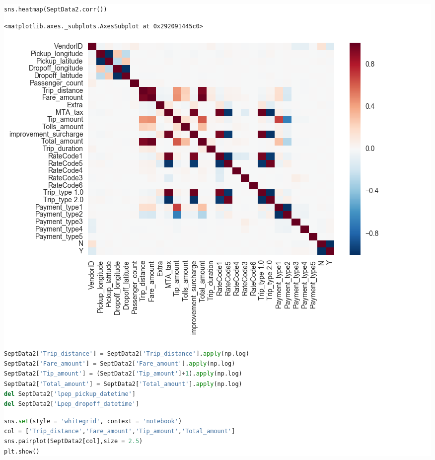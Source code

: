 
```python
sns.heatmap(SeptData2.corr())
```




    <matplotlib.axes._subplots.AxesSubplot at 0x292091445c0>




![png](output_61_1.png)



```python
SeptData2['Trip_distance'] = SeptData2['Trip_distance'].apply(np.log) 
SeptData2['Fare_amount'] = SeptData2['Fare_amount'].apply(np.log) 
SeptData2['Tip_amount'] = (SeptData2['Tip_amount']+1).apply(np.log) 
SeptData2['Total_amount'] = SeptData2['Total_amount'].apply(np.log) 
del SeptData2['lpep_pickup_datetime']
del SeptData2['Lpep_dropoff_datetime']
```


```python
sns.set(style = 'whitegrid', context = 'notebook')
col = ['Trip_distance','Fare_amount','Tip_amount','Total_amount']
sns.pairplot(SeptData2[col],size = 2.5)
plt.show()
```
